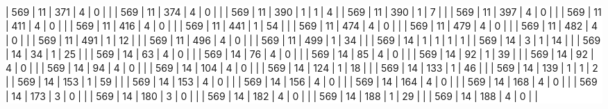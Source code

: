 | 569        | 11               | 371     | 4                      | 0     |       |
| 569        | 11               | 374     | 4                      | 0     |       |
| 569        | 11               | 390     | 1                      | 1     | 4     |
| 569        | 11               | 390     | 1                      | 7     |       |
| 569        | 11               | 397     | 4                      | 0     |       |
| 569        | 11               | 411     | 4                      | 0     |       |
| 569        | 11               | 416     | 4                      | 0     |       |
| 569        | 11               | 441     | 1                      | 54    |       |
| 569        | 11               | 474     | 4                      | 0     |       |
| 569        | 11               | 479     | 4                      | 0     |       |
| 569        | 11               | 482     | 4                      | 0     |       |
| 569        | 11               | 491     | 1                      | 12    |       |
| 569        | 11               | 496     | 4                      | 0     |       |
| 569        | 11               | 499     | 1                      | 34    |       |
| 569        | 14               | 1       | 1                      | 1     | 1     |
| 569        | 14               | 3       | 1                      | 14    |       |
| 569        | 14               | 34      | 1                      | 25    |       |
| 569        | 14               | 63      | 4                      | 0     |       |
| 569        | 14               | 76      | 4                      | 0     |       |
| 569        | 14               | 85      | 4                      | 0     |       |
| 569        | 14               | 92      | 1                      | 39    |       |
| 569        | 14               | 92      | 4                      | 0     |       |
| 569        | 14               | 94      | 4                      | 0     |       |
| 569        | 14               | 104     | 4                      | 0     |       |
| 569        | 14               | 124     | 1                      | 18    |       |
| 569        | 14               | 133     | 1                      | 46    |       |
| 569        | 14               | 139     | 1                      | 1     | 2     |
| 569        | 14               | 153     | 1                      | 59    |       |
| 569        | 14               | 153     | 4                      | 0     |       |
| 569        | 14               | 156     | 4                      | 0     |       |
| 569        | 14               | 164     | 4                      | 0     |       |
| 569        | 14               | 168     | 4                      | 0     |       |
| 569        | 14               | 173     | 3                      | 0     |       |
| 569        | 14               | 180     | 3                      | 0     |       |
| 569        | 14               | 182     | 4                      | 0     |       |
| 569        | 14               | 188     | 1                      | 29    |       |
| 569        | 14               | 188     | 4                      | 0     |       |